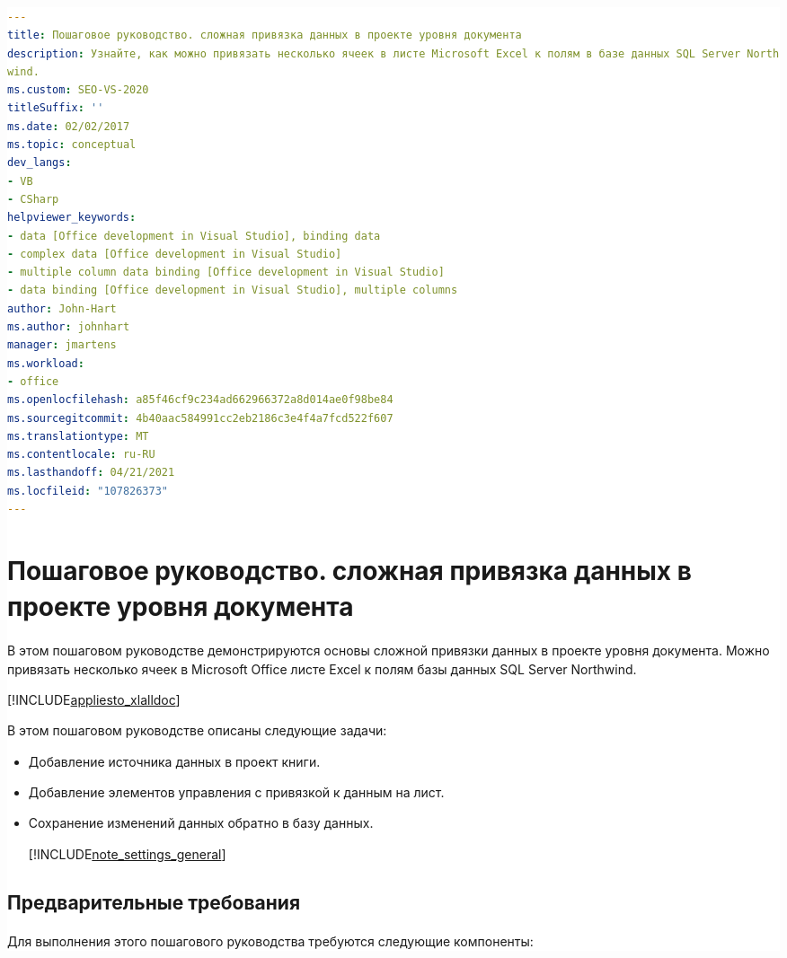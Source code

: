 ```yaml
---
title: Пошаговое руководство. сложная привязка данных в проекте уровня документа
description: Узнайте, как можно привязать несколько ячеек в листе Microsoft Excel к полям в базе данных SQL Server Northwind.
ms.custom: SEO-VS-2020
titleSuffix: ''
ms.date: 02/02/2017
ms.topic: conceptual
dev_langs:
- VB
- CSharp
helpviewer_keywords:
- data [Office development in Visual Studio], binding data
- complex data [Office development in Visual Studio]
- multiple column data binding [Office development in Visual Studio]
- data binding [Office development in Visual Studio], multiple columns
author: John-Hart
ms.author: johnhart
manager: jmartens
ms.workload:
- office
ms.openlocfilehash: a85f46cf9c234ad662966372a8d014ae0f98be84
ms.sourcegitcommit: 4b40aac584991cc2eb2186c3e4f4a7fcd522f607
ms.translationtype: MT
ms.contentlocale: ru-RU
ms.lasthandoff: 04/21/2021
ms.locfileid: "107826373"
---
```

# <a name="walkthrough-complex-data-binding-in-a-document-level-project"></a>Пошаговое руководство. сложная привязка данных в проекте уровня документа
  В этом пошаговом руководстве демонстрируются основы сложной привязки данных в проекте уровня документа. Можно привязать несколько ячеек в Microsoft Office листе Excel к полям базы данных SQL Server Northwind.

 [!INCLUDE[appliesto_xlalldoc](../vsto/includes/appliesto-xlalldoc-md.md)]

 В этом пошаговом руководстве описаны следующие задачи:

- Добавление источника данных в проект книги.

- Добавление элементов управления с привязкой к данным на лист.

- Сохранение изменений данных обратно в базу данных.

  [!INCLUDE[note_settings_general](../sharepoint/includes/note-settings-general-md.md)]

## <a name="prerequisites"></a>Предварительные требования
 Для выполнения этого пошагового руководства требуются следующие компоненты:
